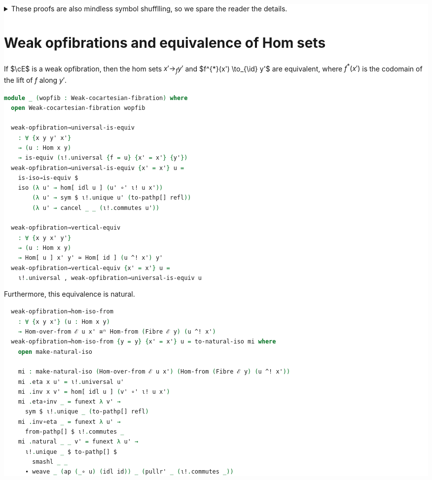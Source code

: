 <details><summary>These proofs are also mindless symbol shufflling, so we
spare the reader the details.
</summary></details>



# Weak opfibrations and equivalence of Hom sets

If $\cE$ is a weak opfibration, then the hom sets $x' \to_f y'$ and
$f^{*}(x') \to_{\id} y'$ are equivalent, where $f^{*}(x')$ is the codomain
of the lift of $f$ along $y'$.

```agda
module _ (wopfib : Weak-cocartesian-fibration) where
  open Weak-cocartesian-fibration wopfib

  weak-opfibration→universal-is-equiv
    : ∀ {x y y' x'}
    → (u : Hom x y)
    → is-equiv (ι!.universal {f = u} {x' = x'} {y'})
  weak-opfibration→universal-is-equiv {x' = x'} u =
    is-iso→is-equiv $
    iso (λ u' → hom[ idl u ] (u' ∘' ι! u x'))
        (λ u' → sym $ ι!.unique u' (to-pathp[] refl))
        (λ u' → cancel _ _ (ι!.commutes u'))

  weak-opfibration→vertical-equiv
    : ∀ {x y x' y'}
    → (u : Hom x y)
    → Hom[ u ] x' y' ≃ Hom[ id ] (u ^! x') y'
  weak-opfibration→vertical-equiv {x' = x'} u =
    ι!.universal , weak-opfibration→universal-is-equiv u
```

Furthermore, this equivalence is natural.

```agda
  weak-opfibration→hom-iso-from
    : ∀ {x y x'} (u : Hom x y)
    → Hom-over-from ℰ u x' ≅ⁿ Hom-from (Fibre ℰ y) (u ^! x')
  weak-opfibration→hom-iso-from {y = y} {x' = x'} u = to-natural-iso mi where
    open make-natural-iso

    mi : make-natural-iso (Hom-over-from ℰ u x') (Hom-from (Fibre ℰ y) (u ^! x'))
    mi .eta x u' = ι!.universal u'
    mi .inv x v' = hom[ idl u ] (v' ∘' ι! u x')
    mi .eta∘inv _ = funext λ v' →
      sym $ ι!.unique _ (to-pathp[] refl)
    mi .inv∘eta _ = funext λ u' →
      from-pathp[] $ ι!.commutes _
    mi .natural _ _ v' = funext λ u' →
      ι!.unique _ $ to-pathp[] $
        smashl _ _
      ∙ weave _ (ap (_∘ u) (idl id)) _ (pullr' _ (ι!.commutes _))
```


[cocartesian morphism]: Cat.Displayed.Cocartesian.html
[cartesian counterparts]: Cat.Displayed.Cartesian.Weak.html
[weak cartesian lifts]: Cat.Displayed.Cartesian.Weak.html#Weak-cartesian-lift
[^1]: Note that these functors are only well-behaved if $\cE$ is in fact
[weak cartesian case]: Cat.Displayed.Cartesian.Weak.html#weak-fibrations-and-equivalence-of-hom-sets